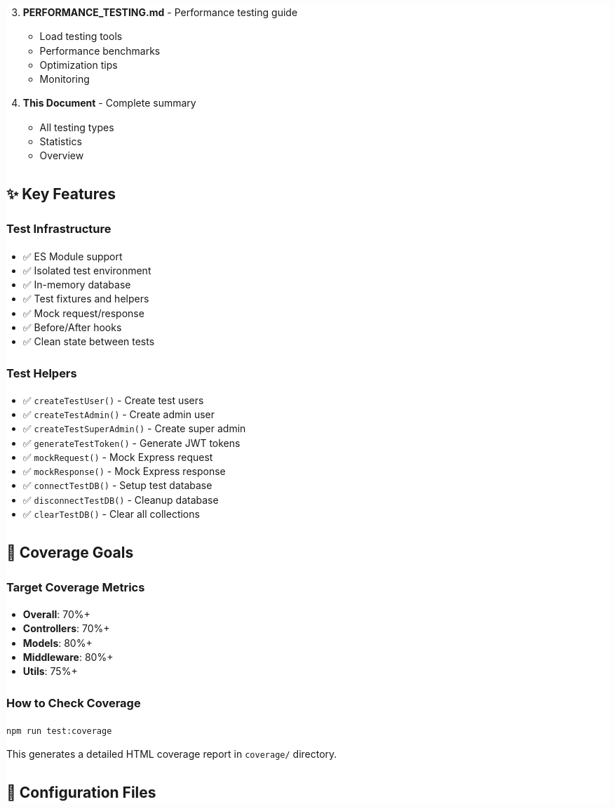 3. **PERFORMANCE_TESTING.md** - Performance testing guide
   - Load testing tools
   - Performance benchmarks
   - Optimization tips
   - Monitoring

4. **This Document** - Complete summary
   - All testing types
   - Statistics
   - Overview

## ✨ Key Features

### Test Infrastructure
- ✅ ES Module support
- ✅ Isolated test environment
- ✅ In-memory database
- ✅ Test fixtures and helpers
- ✅ Mock request/response
- ✅ Before/After hooks
- ✅ Clean state between tests

### Test Helpers
- ✅ `createTestUser()` - Create test users
- ✅ `createTestAdmin()` - Create admin user
- ✅ `createTestSuperAdmin()` - Create super admin
- ✅ `generateTestToken()` - Generate JWT tokens
- ✅ `mockRequest()` - Mock Express request
- ✅ `mockResponse()` - Mock Express response
- ✅ `connectTestDB()` - Setup test database
- ✅ `disconnectTestDB()` - Cleanup database
- ✅ `clearTestDB()` - Clear all collections

## 🎯 Coverage Goals

### Target Coverage Metrics
- **Overall**: 70%+
- **Controllers**: 70%+
- **Models**: 80%+
- **Middleware**: 80%+
- **Utils**: 75%+

### How to Check Coverage
```bash
npm run test:coverage
```

This generates a detailed HTML coverage report in `coverage/` directory.

## 🔧 Configuration Files
